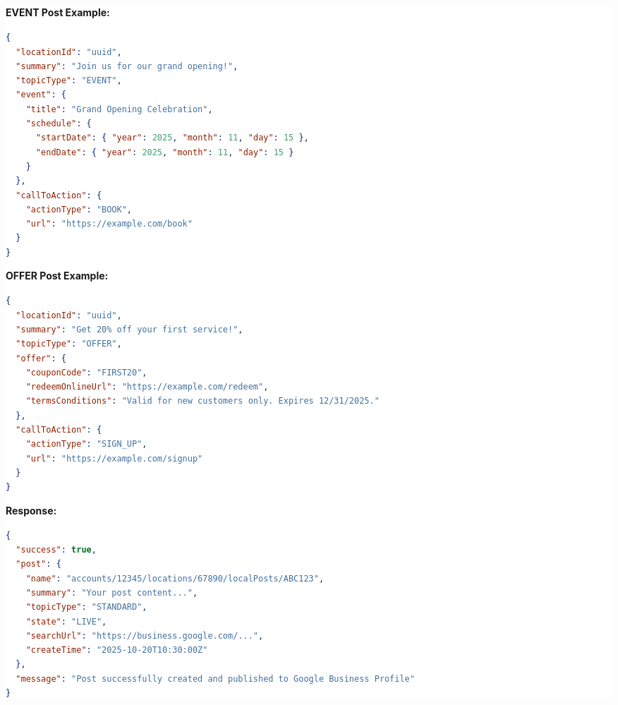 **EVENT Post Example:**
```json
{
  "locationId": "uuid",
  "summary": "Join us for our grand opening!",
  "topicType": "EVENT",
  "event": {
    "title": "Grand Opening Celebration",
    "schedule": {
      "startDate": { "year": 2025, "month": 11, "day": 15 },
      "endDate": { "year": 2025, "month": 11, "day": 15 }
    }
  },
  "callToAction": {
    "actionType": "BOOK",
    "url": "https://example.com/book"
  }
}
```

**OFFER Post Example:**
```json
{
  "locationId": "uuid",
  "summary": "Get 20% off your first service!",
  "topicType": "OFFER",
  "offer": {
    "couponCode": "FIRST20",
    "redeemOnlineUrl": "https://example.com/redeem",
    "termsConditions": "Valid for new customers only. Expires 12/31/2025."
  },
  "callToAction": {
    "actionType": "SIGN_UP",
    "url": "https://example.com/signup"
  }
}
```

**Response:**
```json
{
  "success": true,
  "post": {
    "name": "accounts/12345/locations/67890/localPosts/ABC123",
    "summary": "Your post content...",
    "topicType": "STANDARD",
    "state": "LIVE",
    "searchUrl": "https://business.google.com/...",
    "createTime": "2025-10-20T10:30:00Z"
  },
  "message": "Post successfully created and published to Google Business Profile"
}
```
